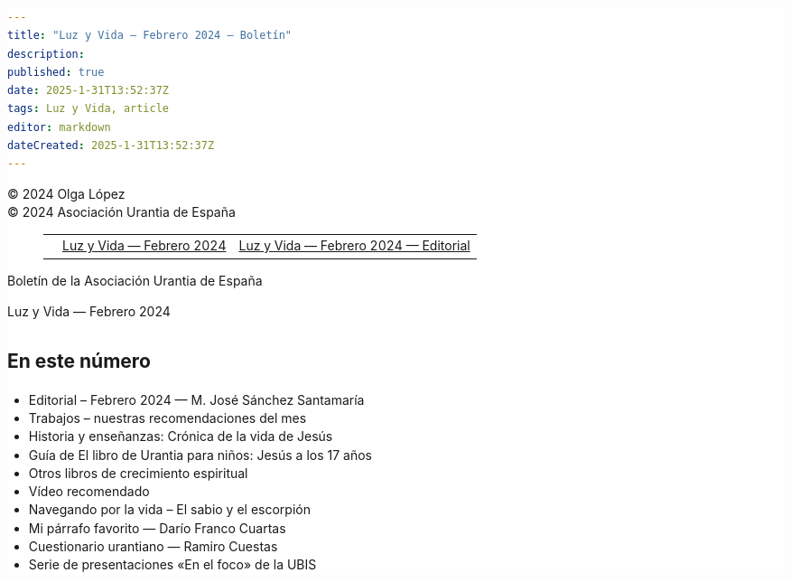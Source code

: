 ```yaml
---
title: "Luz y Vida — Febrero 2024 — Boletín"
description: 
published: true
date: 2025-1-31T13:52:37Z
tags: Luz y Vida, article
editor: markdown
dateCreated: 2025-1-31T13:52:37Z
---
```


<p class="v-card v-sheet theme--light grey lighten-3 px-2">© 2024 Olga López<br>© 2024 Asociación Urantia de España</p>
<figure class="table chapter-navigator">
  <table>
    <tbody>
      <tr>
        <td>
        </td>
        <td>
        <a href="/es/index/articles_luz_y_vida#luz-y-vida-febrero-2024">
          <span class="mdi mdi-book-open-variant"></span><span class="pl-2">Luz y Vida — Febrero 2024</span>
        </a>
        </td>
        <td>
        <a href="/es/article/M_Jose_Sanchez/Editorial_Luz_y_Vida_2024_01">
          <span class="pr-2">Luz y Vida — Febrero 2024 — Editorial</span><span class="mdi mdi-arrow-right-drop-circle"></span>
        </a>
        </td>
      </tr>
    </tbody>
  </table>
</figure>


Boletín de la Asociación Urantia de España

Luz y Vida — Febrero 2024

## En este número

- Editorial – Febrero 2024 — M. José Sánchez Santamaría
- Trabajos – nuestras recomendaciones del mes
- Historia y enseñanzas: Crónica de la vida de Jesús
- Guía de El libro de Urantia para niños: Jesús a los 17 años
- Otros libros de crecimiento espiritual
- Vídeo recomendado
- Navegando por la vida – El sabio y el escorpión
- Mi párrafo favorito — Darío Franco Cuartas
- Cuestionario urantiano — Ramiro Cuestas
- Serie de presentaciones «En el foco» de la UBIS
